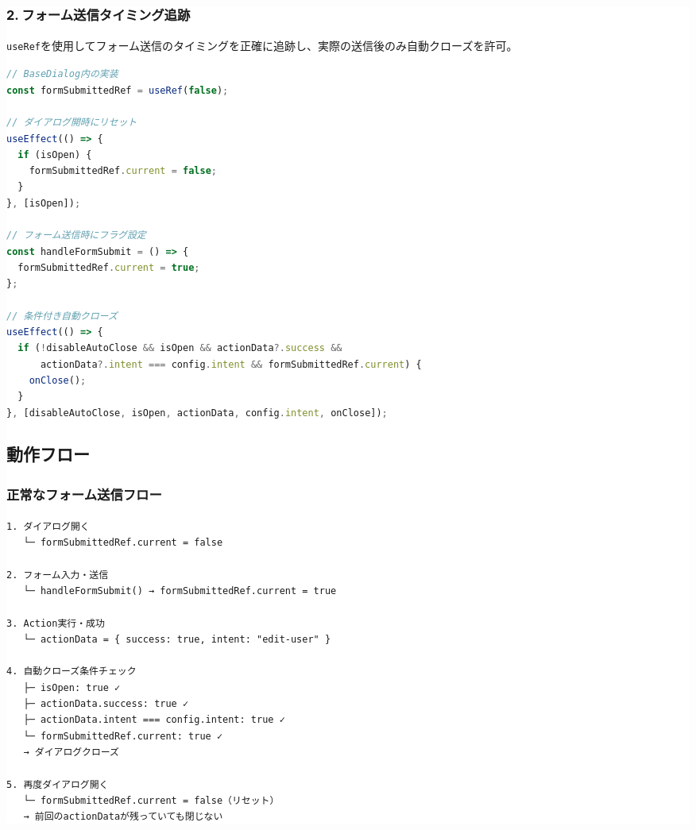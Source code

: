 ### 2. フォーム送信タイミング追跡

`useRef`を使用してフォーム送信のタイミングを正確に追跡し、実際の送信後のみ自動クローズを許可。

```typescript
// BaseDialog内の実装
const formSubmittedRef = useRef(false);

// ダイアログ開時にリセット
useEffect(() => {
  if (isOpen) {
    formSubmittedRef.current = false;
  }
}, [isOpen]);

// フォーム送信時にフラグ設定
const handleFormSubmit = () => {
  formSubmittedRef.current = true;
};

// 条件付き自動クローズ
useEffect(() => {
  if (!disableAutoClose && isOpen && actionData?.success && 
      actionData?.intent === config.intent && formSubmittedRef.current) {
    onClose();
  }
}, [disableAutoClose, isOpen, actionData, config.intent, onClose]);
```

## 動作フロー

### 正常なフォーム送信フロー
```
1. ダイアログ開く
   └─ formSubmittedRef.current = false

2. フォーム入力・送信
   └─ handleFormSubmit() → formSubmittedRef.current = true

3. Action実行・成功
   └─ actionData = { success: true, intent: "edit-user" }

4. 自動クローズ条件チェック
   ├─ isOpen: true ✓
   ├─ actionData.success: true ✓  
   ├─ actionData.intent === config.intent: true ✓
   └─ formSubmittedRef.current: true ✓
   → ダイアログクローズ

5. 再度ダイアログ開く
   └─ formSubmittedRef.current = false（リセット）
   → 前回のactionDataが残っていても閉じない
```
